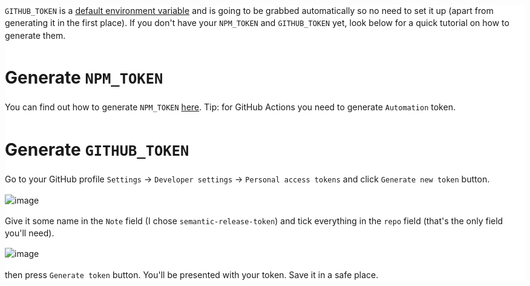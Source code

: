 `GITHUB_TOKEN` is a [default environment variable](https://docs.github.com/en/actions/learn-github-actions/environment-variables) and is going to be grabbed automatically so no need to set it up (apart from generating it in the first place). If you don't have your `NPM_TOKEN` and `GITHUB_TOKEN` yet, look below for a quick tutorial on how to generate them.

# Generate `NPM_TOKEN`
 
You can find out how to generate `NPM_TOKEN` [here](https://docs.npmjs.com/creating-and-viewing-access-tokens). Tip: for GitHub Actions you need to generate `Automation` token.

# Generate `GITHUB_TOKEN`
Go to your GitHub profile `Settings` -> `Developer settings` -> `Personal access tokens` and click `Generate new token` button. 

<img width="1219" alt="image" src="https://user-images.githubusercontent.com/15261018/146362633-beb85809-d0fc-4c37-b803-3e515871182e.png">

Give it some name in the `Note` field (I chose `semantic-release-token`) and tick everything in the  `repo` field (that's the only field you'll need).

<img width="1230" alt="image" src="https://user-images.githubusercontent.com/15261018/146362945-b58adf2f-7294-4e9a-87cd-78286ad9430c.png">

then press `Generate token` button. You'll be presented with your token. Save it in a safe place.
